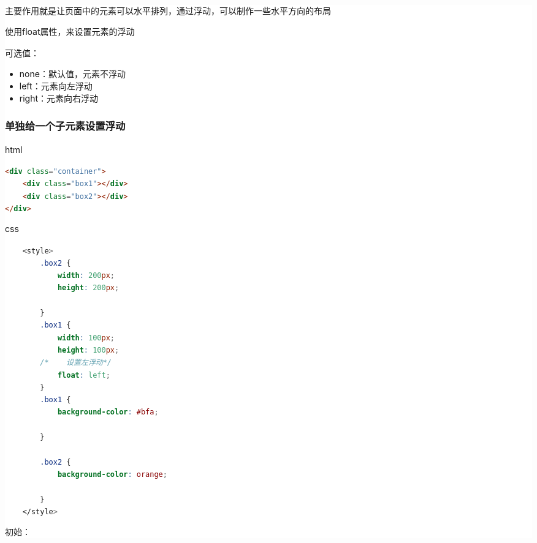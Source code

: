 主要作用就是让页面中的元素可以水平排列，通过浮动，可以制作一些水平方向的布局

使用float属性，来设置元素的浮动

可选值：

- none：默认值，元素不浮动
- left：元素向左浮动
- right：元素向右浮动

### 单独给一个子元素设置浮动



html

```html
<div class="container">
    <div class="box1"></div>
    <div class="box2"></div>
</div>
```

css

```css
    <style>
        .box2 {
            width: 200px;
            height: 200px;

        }
        .box1 {
            width: 100px;
            height: 100px;
        /*    设置左浮动*/
            float: left;
        }
        .box1 {
            background-color: #bfa;

        }

        .box2 {
            background-color: orange;

        }
    </style>
```

初始：
